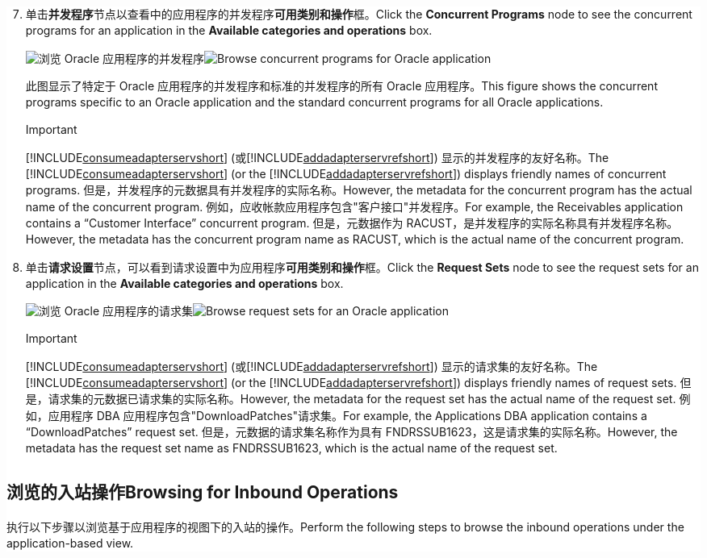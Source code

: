 7. <span data-ttu-id="82e28-146">单击**并发程序**节点以查看中的应用程序的并发程序**可用类别和操作**框。</span><span class="sxs-lookup"><span data-stu-id="82e28-146">Click the **Concurrent Programs** node to see the concurrent programs for an application in the **Available categories and operations** box.</span></span>  
  
    <span data-ttu-id="82e28-147">![浏览 Oracle 应用程序的并发程序](../../adapters-and-accelerators/adapter-oracle-ebs/media/71173055-4250-4406-838b-c5e9d6bf9e8c.gif "71173055-4250-4406-838b-c5e9d6bf9e8c")</span><span class="sxs-lookup"><span data-stu-id="82e28-147">![Browse concurrent programs for Oracle application](../../adapters-and-accelerators/adapter-oracle-ebs/media/71173055-4250-4406-838b-c5e9d6bf9e8c.gif "71173055-4250-4406-838b-c5e9d6bf9e8c")</span></span>  
  
    <span data-ttu-id="82e28-148">此图显示了特定于 Oracle 应用程序的并发程序和标准的并发程序的所有 Oracle 应用程序。</span><span class="sxs-lookup"><span data-stu-id="82e28-148">This figure shows the concurrent programs specific to an Oracle application and the standard concurrent programs for all Oracle applications.</span></span>  
  
   > [!IMPORTANT]
   >  <span data-ttu-id="82e28-149">[!INCLUDE[consumeadapterservshort](../../includes/consumeadapterservshort-md.md)] (或[!INCLUDE[addadapterservrefshort](../../includes/addadapterservrefshort-md.md)]) 显示的并发程序的友好名称。</span><span class="sxs-lookup"><span data-stu-id="82e28-149">The [!INCLUDE[consumeadapterservshort](../../includes/consumeadapterservshort-md.md)] (or the [!INCLUDE[addadapterservrefshort](../../includes/addadapterservrefshort-md.md)]) displays friendly names of concurrent programs.</span></span> <span data-ttu-id="82e28-150">但是，并发程序的元数据具有并发程序的实际名称。</span><span class="sxs-lookup"><span data-stu-id="82e28-150">However, the metadata for the concurrent program has the actual name of the concurrent program.</span></span> <span data-ttu-id="82e28-151">例如，应收帐款应用程序包含"客户接口"并发程序。</span><span class="sxs-lookup"><span data-stu-id="82e28-151">For example, the Receivables application contains a “Customer Interface” concurrent program.</span></span> <span data-ttu-id="82e28-152">但是，元数据作为 RACUST，是并发程序的实际名称具有并发程序名称。</span><span class="sxs-lookup"><span data-stu-id="82e28-152">However, the metadata has the concurrent program name as RACUST, which is the actual name of the concurrent program.</span></span>  
  
8. <span data-ttu-id="82e28-153">单击**请求设置**节点，可以看到请求设置中为应用程序**可用类别和操作**框。</span><span class="sxs-lookup"><span data-stu-id="82e28-153">Click the **Request Sets** node to see the request sets for an application in the **Available categories and operations** box.</span></span>  
  
    <span data-ttu-id="82e28-154">![浏览 Oracle 应用程序的请求集](../../adapters-and-accelerators/adapter-oracle-ebs/media/0934f6f5-0d7a-4dad-a550-e7a4f524551b.gif "0934f6f5-0d7a-4dad-a550-e7a4f524551b")</span><span class="sxs-lookup"><span data-stu-id="82e28-154">![Browse request sets for an Oracle application](../../adapters-and-accelerators/adapter-oracle-ebs/media/0934f6f5-0d7a-4dad-a550-e7a4f524551b.gif "0934f6f5-0d7a-4dad-a550-e7a4f524551b")</span></span>  
  
   > [!IMPORTANT]
   >  <span data-ttu-id="82e28-155">[!INCLUDE[consumeadapterservshort](../../includes/consumeadapterservshort-md.md)] (或[!INCLUDE[addadapterservrefshort](../../includes/addadapterservrefshort-md.md)]) 显示的请求集的友好名称。</span><span class="sxs-lookup"><span data-stu-id="82e28-155">The [!INCLUDE[consumeadapterservshort](../../includes/consumeadapterservshort-md.md)] (or the [!INCLUDE[addadapterservrefshort](../../includes/addadapterservrefshort-md.md)]) displays friendly names of request sets.</span></span> <span data-ttu-id="82e28-156">但是，请求集的元数据已请求集的实际名称。</span><span class="sxs-lookup"><span data-stu-id="82e28-156">However, the metadata for the request set has the actual name of the request set.</span></span> <span data-ttu-id="82e28-157">例如，应用程序 DBA 应用程序包含"DownloadPatches"请求集。</span><span class="sxs-lookup"><span data-stu-id="82e28-157">For example, the Applications DBA application contains a “DownloadPatches” request set.</span></span> <span data-ttu-id="82e28-158">但是，元数据的请求集名称作为具有 FNDRSSUB1623，这是请求集的实际名称。</span><span class="sxs-lookup"><span data-stu-id="82e28-158">However, the metadata has the request set name as FNDRSSUB1623, which is the actual name of the request set.</span></span>  
  
## <a name="browsing-for-inbound-operations"></a><span data-ttu-id="82e28-159">浏览的入站操作</span><span class="sxs-lookup"><span data-stu-id="82e28-159">Browsing for Inbound Operations</span></span>  
 <span data-ttu-id="82e28-160">执行以下步骤以浏览基于应用程序的视图下的入站的操作。</span><span class="sxs-lookup"><span data-stu-id="82e28-160">Perform the following steps to browse the inbound operations under the application-based view.</span></span>  
  